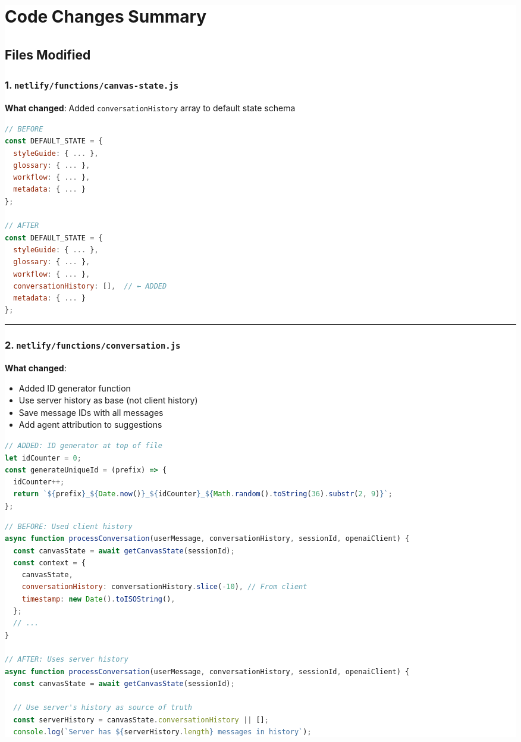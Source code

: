 # Code Changes Summary

## Files Modified

### 1. `netlify/functions/canvas-state.js`
**What changed**: Added `conversationHistory` array to default state schema

```javascript
// BEFORE
const DEFAULT_STATE = {
  styleGuide: { ... },
  glossary: { ... },
  workflow: { ... },
  metadata: { ... }
};

// AFTER
const DEFAULT_STATE = {
  styleGuide: { ... },
  glossary: { ... },
  workflow: { ... },
  conversationHistory: [],  // ← ADDED
  metadata: { ... }
};
```

---

### 2. `netlify/functions/conversation.js`
**What changed**: 
- Added ID generator function
- Use server history as base (not client history)
- Save message IDs with all messages
- Add agent attribution to suggestions

```javascript
// ADDED: ID generator at top of file
let idCounter = 0;
const generateUniqueId = (prefix) => {
  idCounter++;
  return `${prefix}_${Date.now()}_${idCounter}_${Math.random().toString(36).substr(2, 9)}`;
};
```

```javascript
// BEFORE: Used client history
async function processConversation(userMessage, conversationHistory, sessionId, openaiClient) {
  const canvasState = await getCanvasState(sessionId);
  const context = {
    canvasState,
    conversationHistory: conversationHistory.slice(-10), // From client
    timestamp: new Date().toISOString(),
  };
  // ...
}

// AFTER: Uses server history
async function processConversation(userMessage, conversationHistory, sessionId, openaiClient) {
  const canvasState = await getCanvasState(sessionId);
  
  // Use server's history as source of truth
  const serverHistory = canvasState.conversationHistory || [];
  console.log(`Server has ${serverHistory.length} messages in history`);
```